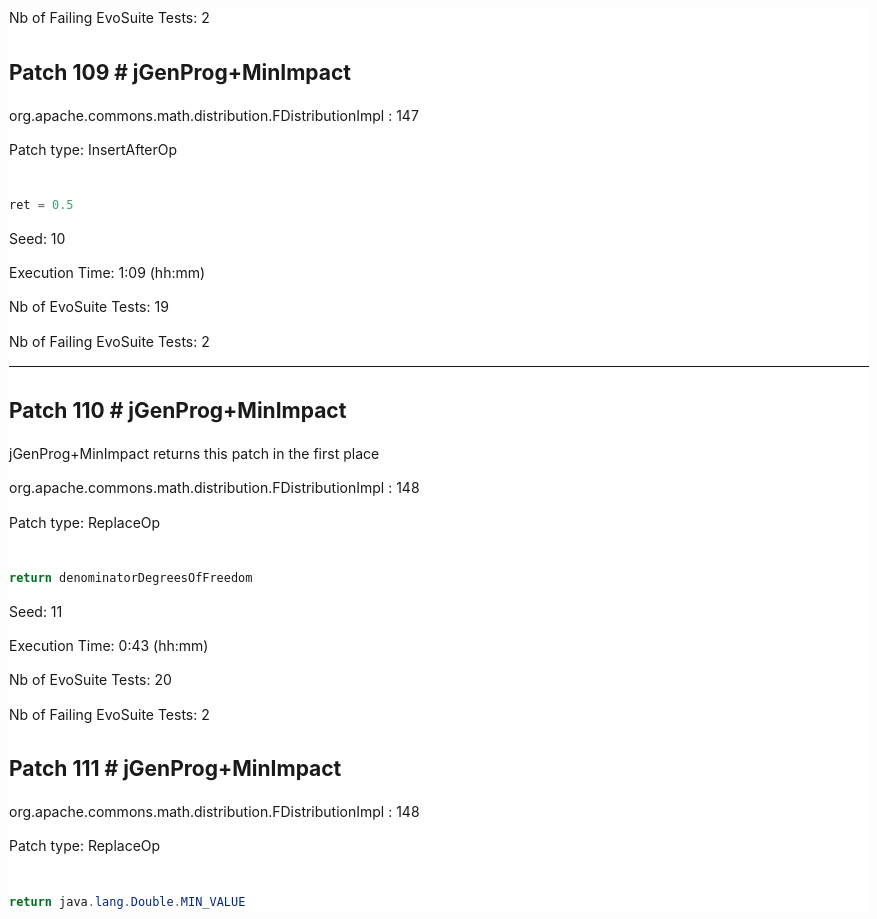Nb of Failing EvoSuite Tests: 2



## Patch 109 #  jGenProg+MinImpact 

org.apache.commons.math.distribution.FDistributionImpl : 147

Patch type: InsertAfterOp

```Java

ret = 0.5

```


Seed: 10

Execution Time: 1:09 (hh:mm) 

Nb of EvoSuite Tests: 19

Nb of Failing EvoSuite Tests: 2


--- 


## Patch 110 #  jGenProg+MinImpact 

jGenProg+MinImpact returns this patch in the first place

org.apache.commons.math.distribution.FDistributionImpl : 148

Patch type: ReplaceOp

```Java

return denominatorDegreesOfFreedom

```


Seed: 11

Execution Time: 0:43 (hh:mm) 

Nb of EvoSuite Tests: 20

Nb of Failing EvoSuite Tests: 2



## Patch 111 #  jGenProg+MinImpact 

org.apache.commons.math.distribution.FDistributionImpl : 148

Patch type: ReplaceOp

```Java

return java.lang.Double.MIN_VALUE

```
